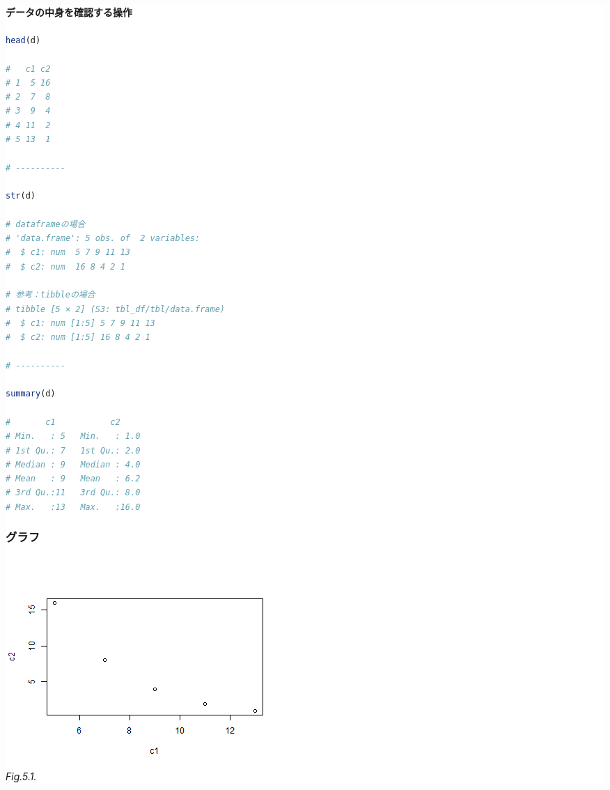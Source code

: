 #### データの中身を確認する操作

```R
head(d)

#   c1 c2
# 1  5 16
# 2  7  8
# 3  9  4
# 4 11  2
# 5 13  1

# ----------

str(d)

# dataframeの場合
# 'data.frame':	5 obs. of  2 variables:
#  $ c1: num  5 7 9 11 13
#  $ c2: num  16 8 4 2 1

# 参考：tibbleの場合
# tibble [5 × 2] (S3: tbl_df/tbl/data.frame)
#  $ c1: num [1:5] 5 7 9 11 13
#  $ c2: num [1:5] 16 8 4 2 1

# ----------

summary(d)

#       c1           c2      
# Min.   : 5   Min.   : 1.0  
# 1st Qu.: 7   1st Qu.: 2.0  
# Median : 9   Median : 4.0  
# Mean   : 9   Mean   : 6.2  
# 3rd Qu.:11   3rd Qu.: 8.0  
# Max.   :13   Max.   :16.0 
```

### グラフ

![](pic/test8_5_1.png)  
*Fig.5.1.*

